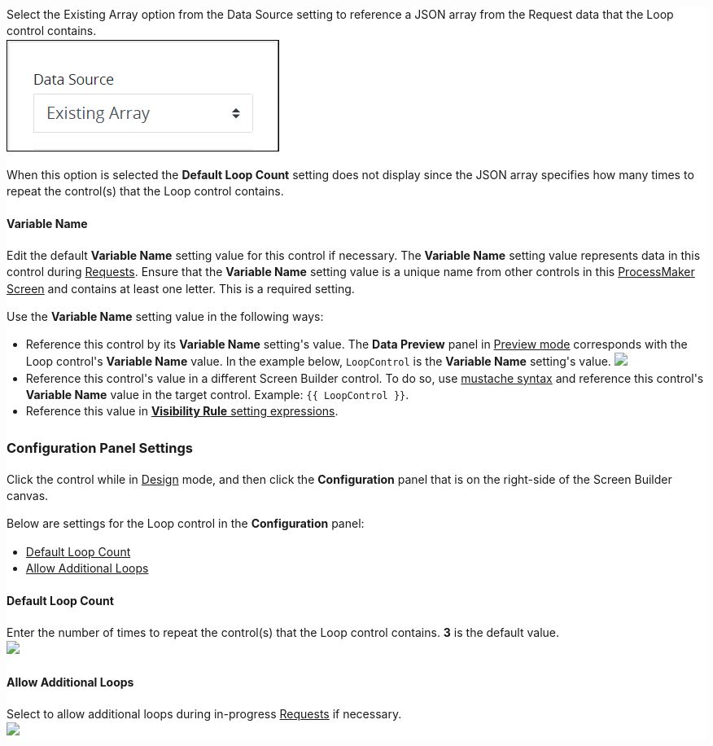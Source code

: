   Select the Existing Array option from the Data Source setting to reference a JSON array from the Request data that the Loop control contains.  
  ![](../../../../.gitbook/assets/data-source-setting-existing-array-loop-control-screen-builder-designer.png) 

  When this option is selected the **Default Loop Count** setting does not display since the JSON array specifies how many times to repeat the control\(s\) that the Loop control contains.

#### Variable Name

Edit the default **Variable Name** setting value for this control if necessary. The **Variable Name** setting value represents data in this control during [Requests](../../../../using-processmaker/requests/what-is-a-request.md). Ensure that the **Variable Name** setting value is a unique name from other controls in this [ProcessMaker Screen](../../what-is-a-form.md) and contains at least one letter. This is a required setting.

Use the **Variable Name** setting value in the following ways:

* Reference this control by its **Variable Name** setting's value. The **Data Preview** panel in [Preview mode](../screens-builder-modes.md#preview-mode) corresponds with the Loop control's **Variable Name** value. In the example below, `LoopControl` is the **Variable Name** setting's value. ![](../../../../.gitbook/assets/loop-control-data-preview-screens-builder-processes.png) 
* Reference this control's value in a different Screen Builder control. To do so, use [mustache syntax](https://mustache.github.io/mustache.5.html) and reference this control's **Variable Name** value in the target control. Example: `{{ LoopControl }}`.
* Reference this value in [**Visibility Rule** setting expressions](expression-syntax-components-for-show-if-control-settings.md).

### Configuration Panel Settings

Click the control while in [Design](../screens-builder-modes.md#design-mode) mode, and then click the **Configuration** panel that is on the right-side of the Screen Builder canvas.

Below are settings for the Loop control in the **Configuration** panel:

* [Default Loop Count](loop-control-settings.md#default-loop-count)
* [Allow Additional Loops](loop-control-settings.md#allow-additional-loops)

#### Default Loop Count

Enter the number of times to repeat the control\(s\) that the Loop control contains. **3** is the default value.  
![](../../../../.gitbook/assets/loop-control-default-loop-count-screen-builder-processes.png) 

#### Allow Additional Loops

Select to allow additional loops during in-progress [Requests](../../../../using-processmaker/requests/what-is-a-request.md) if necessary.  
![](../../../../.gitbook/assets/loop-control-allow-additional-loops-screen-builder-processes.png) 
